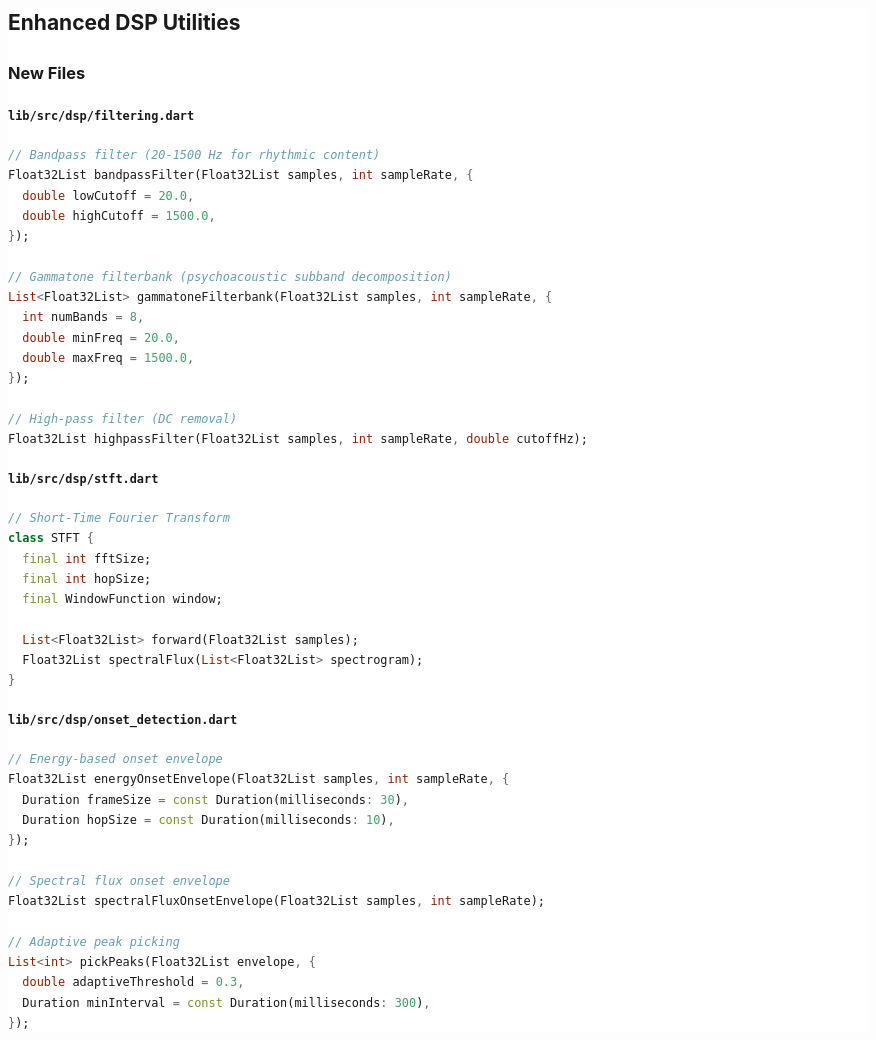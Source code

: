 ## Enhanced DSP Utilities

### New Files

#### `lib/src/dsp/filtering.dart`
```dart
// Bandpass filter (20-1500 Hz for rhythmic content)
Float32List bandpassFilter(Float32List samples, int sampleRate, {
  double lowCutoff = 20.0,
  double highCutoff = 1500.0,
});

// Gammatone filterbank (psychoacoustic subband decomposition)
List<Float32List> gammatoneFilterbank(Float32List samples, int sampleRate, {
  int numBands = 8,
  double minFreq = 20.0,
  double maxFreq = 1500.0,
});

// High-pass filter (DC removal)
Float32List highpassFilter(Float32List samples, int sampleRate, double cutoffHz);
```

#### `lib/src/dsp/stft.dart`
```dart
// Short-Time Fourier Transform
class STFT {
  final int fftSize;
  final int hopSize;
  final WindowFunction window;

  List<Float32List> forward(Float32List samples);
  Float32List spectralFlux(List<Float32List> spectrogram);
}
```

#### `lib/src/dsp/onset_detection.dart`
```dart
// Energy-based onset envelope
Float32List energyOnsetEnvelope(Float32List samples, int sampleRate, {
  Duration frameSize = const Duration(milliseconds: 30),
  Duration hopSize = const Duration(milliseconds: 10),
});

// Spectral flux onset envelope
Float32List spectralFluxOnsetEnvelope(Float32List samples, int sampleRate);

// Adaptive peak picking
List<int> pickPeaks(Float32List envelope, {
  double adaptiveThreshold = 0.3,
  Duration minInterval = const Duration(milliseconds: 300),
});
```
